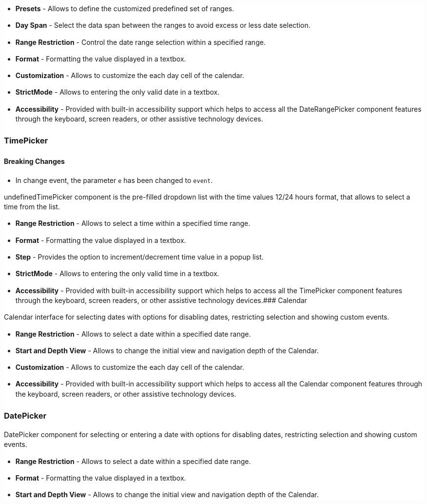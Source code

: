 - **Presets** - Allows to define the customized predefined set of ranges.

- **Day Span** - Select the data span between the ranges to avoid excess or less date selection.

- **Range Restriction** - Control the date range selection within a specified range.

- **Format** - Formatting the value displayed in a textbox.

- **Customization** - Allows to customize the each day cell of the calendar.

- **StrictMode** - Allows to entering the only valid date in a textbox.

- **Accessibility** - Provided with built-in accessibility support which helps to access all the DateRangePicker component features through the keyboard, screen readers, or other assistive technology devices.

### TimePicker

#### Breaking Changes

- In change event, the parameter `e` has been changed to `event`.

undefinedTimePicker component is the pre-filled dropdown list with the time values 12/24 hours format, that allows to select a time from the list.

- **Range Restriction** - Allows to select a time within a specified time range.

- **Format** - Formatting the value displayed in a textbox.

- **Step** - Provides the option to increment/decrement time value in a popup list.

- **StrictMode** - Allows to entering the only valid time in a textbox.

- **Accessibility** - Provided with built-in accessibility support which helps to access all the TimePicker component features through the keyboard, screen readers, or other assistive technology devices.### Calendar

Calendar interface for selecting dates with options for disabling dates, restricting selection and showing custom events.

- **Range Restriction** - Allows to select a date within a specified date range.

- **Start and Depth View** - Allows to change the initial view and navigation depth of the Calendar.

- **Customization** - Allows to customize the each day cell of the calendar.

- **Accessibility** - Provided with built-in accessibility support which helps to access all the Calendar component features through the keyboard, screen readers, or other assistive technology devices.

### DatePicker

DatePicker component for selecting or entering a date with options for disabling dates, restricting selection and showing custom events.

- **Range Restriction** - Allows to select a date within a specified date range.

- **Format** - Formatting the value displayed in a textbox.

- **Start and Depth View** - Allows to change the initial view and navigation depth of the Calendar.

